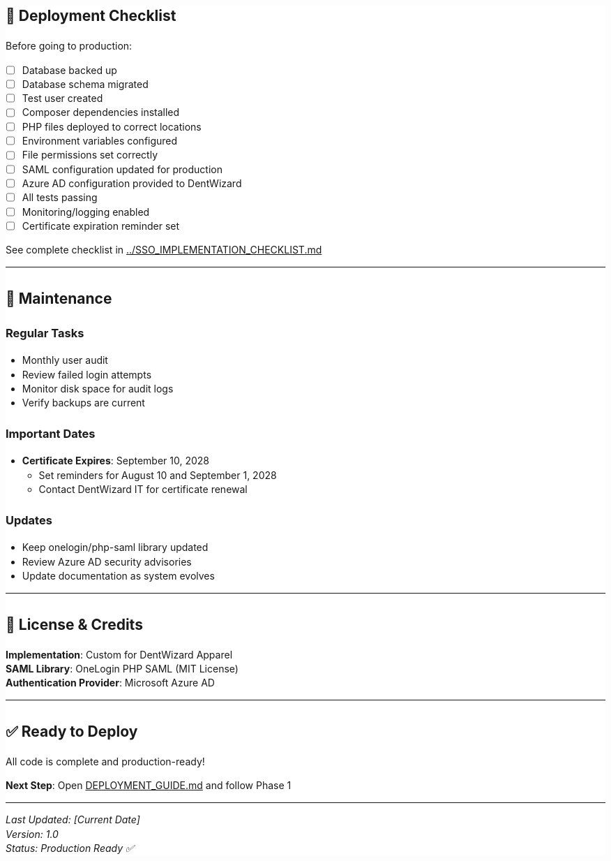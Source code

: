 ## 🎯 Deployment Checklist

Before going to production:

- [ ] Database backed up
- [ ] Database schema migrated
- [ ] Test user created
- [ ] Composer dependencies installed
- [ ] PHP files deployed to correct locations
- [ ] Environment variables configured
- [ ] File permissions set correctly
- [ ] SAML configuration updated for production
- [ ] Azure AD configuration provided to DentWizard
- [ ] All tests passing
- [ ] Monitoring/logging enabled
- [ ] Certificate expiration reminder set

See complete checklist in [../SSO_IMPLEMENTATION_CHECKLIST.md](../SSO_IMPLEMENTATION_CHECKLIST.md)

---

## 📅 Maintenance

### Regular Tasks
- Monthly user audit
- Review failed login attempts
- Monitor disk space for audit logs
- Verify backups are current

### Important Dates
- **Certificate Expires**: September 10, 2028
  - Set reminders for August 10 and September 1, 2028
  - Contact DentWizard IT for certificate renewal

### Updates
- Keep onelogin/php-saml library updated
- Review Azure AD security advisories
- Update documentation as system evolves

---

## 📄 License & Credits

**Implementation**: Custom for DentWizard Apparel  
**SAML Library**: OneLogin PHP SAML (MIT License)  
**Authentication Provider**: Microsoft Azure AD  

---

## ✅ Ready to Deploy

All code is complete and production-ready!

**Next Step**: Open [DEPLOYMENT_GUIDE.md](DEPLOYMENT_GUIDE.md) and follow Phase 1

---

_Last Updated: [Current Date]_  
_Version: 1.0_  
_Status: Production Ready ✅_
